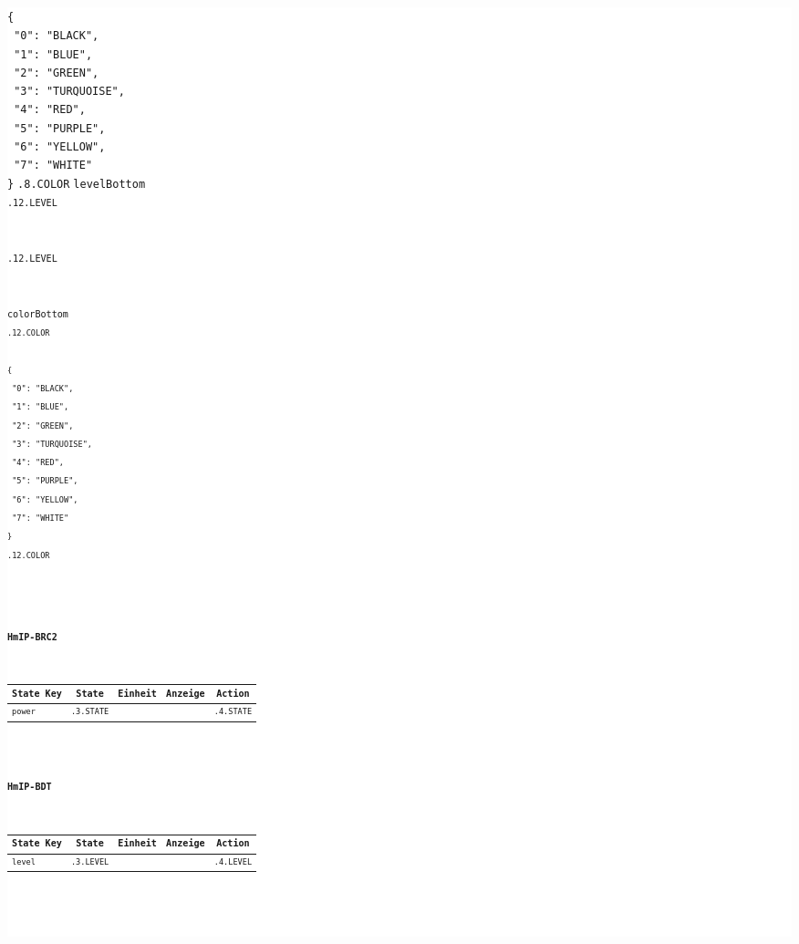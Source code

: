 <td><code>{<br />&nbsp;&quot;0&quot;:&nbsp;&quot;BLACK&quot;,<br />&nbsp;&quot;1&quot;:&nbsp;&quot;BLUE&quot;,<br />&nbsp;&quot;2&quot;:&nbsp;&quot;GREEN&quot;,<br />&nbsp;&quot;3&quot;:&nbsp;&quot;TURQUOISE&quot;,<br />&nbsp;&quot;4&quot;:&nbsp;&quot;RED&quot;,<br />&nbsp;&quot;5&quot;:&nbsp;&quot;PURPLE&quot;,<br />&nbsp;&quot;6&quot;:&nbsp;&quot;YELLOW&quot;,<br />&nbsp;&quot;7&quot;:&nbsp;&quot;WHITE&quot;<br />}</code></td>
<td><code>.8.COLOR</code></td>
</tr>
<tr>
<td><code>levelBottom</td>
<td><code>.12.LEVEL</code></td>
<td><code></code></td>
<td></td>
<td><code>.12.LEVEL</code></td>
</tr>
<tr>
<td><code>colorBottom</td>
<td><code>.12.COLOR</code></td>
<td><code></code></td>
<td><code>{<br />&nbsp;&quot;0&quot;:&nbsp;&quot;BLACK&quot;,<br />&nbsp;&quot;1&quot;:&nbsp;&quot;BLUE&quot;,<br />&nbsp;&quot;2&quot;:&nbsp;&quot;GREEN&quot;,<br />&nbsp;&quot;3&quot;:&nbsp;&quot;TURQUOISE&quot;,<br />&nbsp;&quot;4&quot;:&nbsp;&quot;RED&quot;,<br />&nbsp;&quot;5&quot;:&nbsp;&quot;PURPLE&quot;,<br />&nbsp;&quot;6&quot;:&nbsp;&quot;YELLOW&quot;,<br />&nbsp;&quot;7&quot;:&nbsp;&quot;WHITE&quot;<br />}</code></td>
<td><code>.12.COLOR</code></td>
</tr>
</tbody></table>

#### HmIP-BRC2

<table><thead><tr>
<th>State Key</th>
<th>State</th>
<th>Einheit</th>
<th>Anzeige</th>
<th>Action</th>
</thead><tbody>
<tr>
<td><code>power</td>
<td><code>.3.STATE</code></td>
<td><code></code></td>
<td></td>
<td><code>.4.STATE</code></td>
</tr>
</tbody></table>

#### HmIP-BDT

<table><thead><tr>
<th>State Key</th>
<th>State</th>
<th>Einheit</th>
<th>Anzeige</th>
<th>Action</th>
</thead><tbody>
<tr>
<td><code>level</td>
<td><code>.3.LEVEL</code></td>
<td><code></code></td>
<td></td>
<td><code>.4.LEVEL</code></td>
</tr>
</tbody></table>
